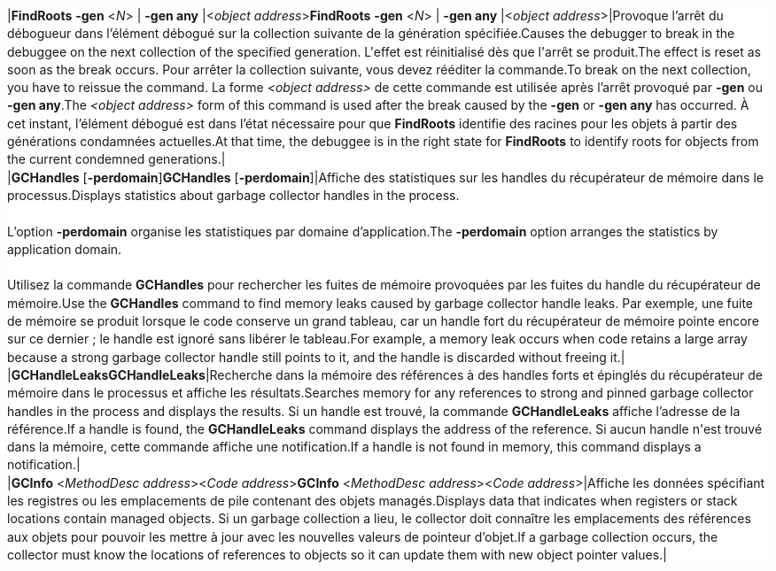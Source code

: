 |<span data-ttu-id="1f406-269">**FindRoots** **-gen** \<*N*> &#124; **-gen any** &#124;\<*object address*></span><span class="sxs-lookup"><span data-stu-id="1f406-269">**FindRoots** **-gen** \<*N*> &#124; **-gen any** &#124;\<*object address*></span></span>|<span data-ttu-id="1f406-270">Provoque l’arrêt du débogueur dans l’élément débogué sur la collection suivante de la génération spécifiée.</span><span class="sxs-lookup"><span data-stu-id="1f406-270">Causes the debugger to break in the debuggee on the next collection of the specified generation.</span></span> <span data-ttu-id="1f406-271">L'effet est réinitialisé dès que l'arrêt se produit.</span><span class="sxs-lookup"><span data-stu-id="1f406-271">The effect is reset as soon as the break occurs.</span></span> <span data-ttu-id="1f406-272">Pour arrêter la collection suivante, vous devez rééditer la commande.</span><span class="sxs-lookup"><span data-stu-id="1f406-272">To break on the next collection, you have to reissue the command.</span></span> <span data-ttu-id="1f406-273">La forme *\<object address>* de cette commande est utilisée après l’arrêt provoqué par **-gen** ou **-gen any**.</span><span class="sxs-lookup"><span data-stu-id="1f406-273">The *\<object address>* form of this command is used after the break caused by the **-gen** or **-gen any** has occurred.</span></span> <span data-ttu-id="1f406-274">À cet instant, l’élément débogué est dans l’état nécessaire pour que **FindRoots** identifie des racines pour les objets à partir des générations condamnées actuelles.</span><span class="sxs-lookup"><span data-stu-id="1f406-274">At that time, the debuggee is in the right state for **FindRoots** to identify roots for objects from the current condemned generations.</span></span>|  
|<span data-ttu-id="1f406-275">**GCHandles** [**-perdomain**]</span><span class="sxs-lookup"><span data-stu-id="1f406-275">**GCHandles** [**-perdomain**]</span></span>|<span data-ttu-id="1f406-276">Affiche des statistiques sur les handles du récupérateur de mémoire dans le processus.</span><span class="sxs-lookup"><span data-stu-id="1f406-276">Displays statistics about garbage collector handles in the process.</span></span><br /><br /> <span data-ttu-id="1f406-277">L’option **-perdomain** organise les statistiques par domaine d’application.</span><span class="sxs-lookup"><span data-stu-id="1f406-277">The **-perdomain** option arranges the statistics by application domain.</span></span><br /><br /> <span data-ttu-id="1f406-278">Utilisez la commande **GCHandles** pour rechercher les fuites de mémoire provoquées par les fuites du handle du récupérateur de mémoire.</span><span class="sxs-lookup"><span data-stu-id="1f406-278">Use the **GCHandles** command to find memory leaks caused by garbage collector handle leaks.</span></span> <span data-ttu-id="1f406-279">Par exemple, une fuite de mémoire se produit lorsque le code conserve un grand tableau, car un handle fort du récupérateur de mémoire pointe encore sur ce dernier ; le handle est ignoré sans libérer le tableau.</span><span class="sxs-lookup"><span data-stu-id="1f406-279">For example, a memory leak occurs when code retains a large array because a strong garbage collector handle still points to it, and the handle is discarded without freeing it.</span></span>|  
|<span data-ttu-id="1f406-280">**GCHandleLeaks**</span><span class="sxs-lookup"><span data-stu-id="1f406-280">**GCHandleLeaks**</span></span>|<span data-ttu-id="1f406-281">Recherche dans la mémoire des références à des handles forts et épinglés du récupérateur de mémoire dans le processus et affiche les résultats.</span><span class="sxs-lookup"><span data-stu-id="1f406-281">Searches memory for any references to strong and pinned garbage collector handles in the process and displays the results.</span></span> <span data-ttu-id="1f406-282">Si un handle est trouvé, la commande **GCHandleLeaks** affiche l’adresse de la référence.</span><span class="sxs-lookup"><span data-stu-id="1f406-282">If a handle is found, the **GCHandleLeaks** command displays the address of the reference.</span></span> <span data-ttu-id="1f406-283">Si aucun handle n'est trouvé dans la mémoire, cette commande affiche une notification.</span><span class="sxs-lookup"><span data-stu-id="1f406-283">If a handle is not found in memory, this command displays a notification.</span></span>|  
|<span data-ttu-id="1f406-284">**GCInfo** \<*MethodDesc address*>\<*Code address*></span><span class="sxs-lookup"><span data-stu-id="1f406-284">**GCInfo** \<*MethodDesc address*>\<*Code address*></span></span>|<span data-ttu-id="1f406-285">Affiche les données spécifiant les registres ou les emplacements de pile contenant des objets managés.</span><span class="sxs-lookup"><span data-stu-id="1f406-285">Displays data that indicates when registers or stack locations contain managed objects.</span></span> <span data-ttu-id="1f406-286">Si un garbage collection a lieu, le collector doit connaître les emplacements des références aux objets pour pouvoir les mettre à jour avec les nouvelles valeurs de pointeur d’objet.</span><span class="sxs-lookup"><span data-stu-id="1f406-286">If a garbage collection occurs, the collector must know the locations of references to objects so it can update them with new object pointer values.</span></span>|  